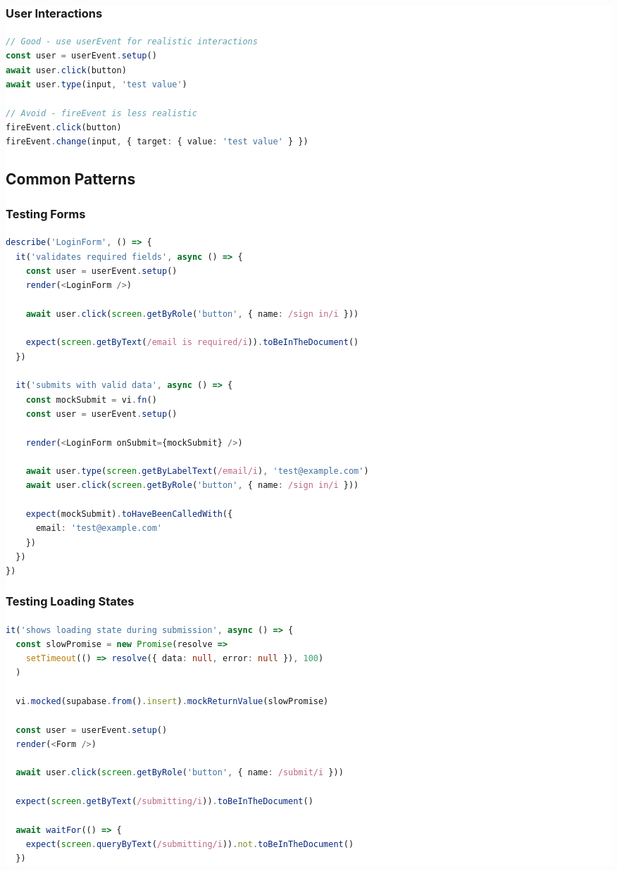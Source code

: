 ### User Interactions

```typescript
// Good - use userEvent for realistic interactions
const user = userEvent.setup()
await user.click(button)
await user.type(input, 'test value')

// Avoid - fireEvent is less realistic
fireEvent.click(button)
fireEvent.change(input, { target: { value: 'test value' } })
```

## Common Patterns

### Testing Forms

```typescript
describe('LoginForm', () => {
  it('validates required fields', async () => {
    const user = userEvent.setup()
    render(<LoginForm />)

    await user.click(screen.getByRole('button', { name: /sign in/i }))

    expect(screen.getByText(/email is required/i)).toBeInTheDocument()
  })

  it('submits with valid data', async () => {
    const mockSubmit = vi.fn()
    const user = userEvent.setup()
    
    render(<LoginForm onSubmit={mockSubmit} />)

    await user.type(screen.getByLabelText(/email/i), 'test@example.com')
    await user.click(screen.getByRole('button', { name: /sign in/i }))

    expect(mockSubmit).toHaveBeenCalledWith({
      email: 'test@example.com'
    })
  })
})
```

### Testing Loading States

```typescript
it('shows loading state during submission', async () => {
  const slowPromise = new Promise(resolve => 
    setTimeout(() => resolve({ data: null, error: null }), 100)
  )
  
  vi.mocked(supabase.from().insert).mockReturnValue(slowPromise)

  const user = userEvent.setup()
  render(<Form />)

  await user.click(screen.getByRole('button', { name: /submit/i }))
  
  expect(screen.getByText(/submitting/i)).toBeInTheDocument()
  
  await waitFor(() => {
    expect(screen.queryByText(/submitting/i)).not.toBeInTheDocument()
  })
```